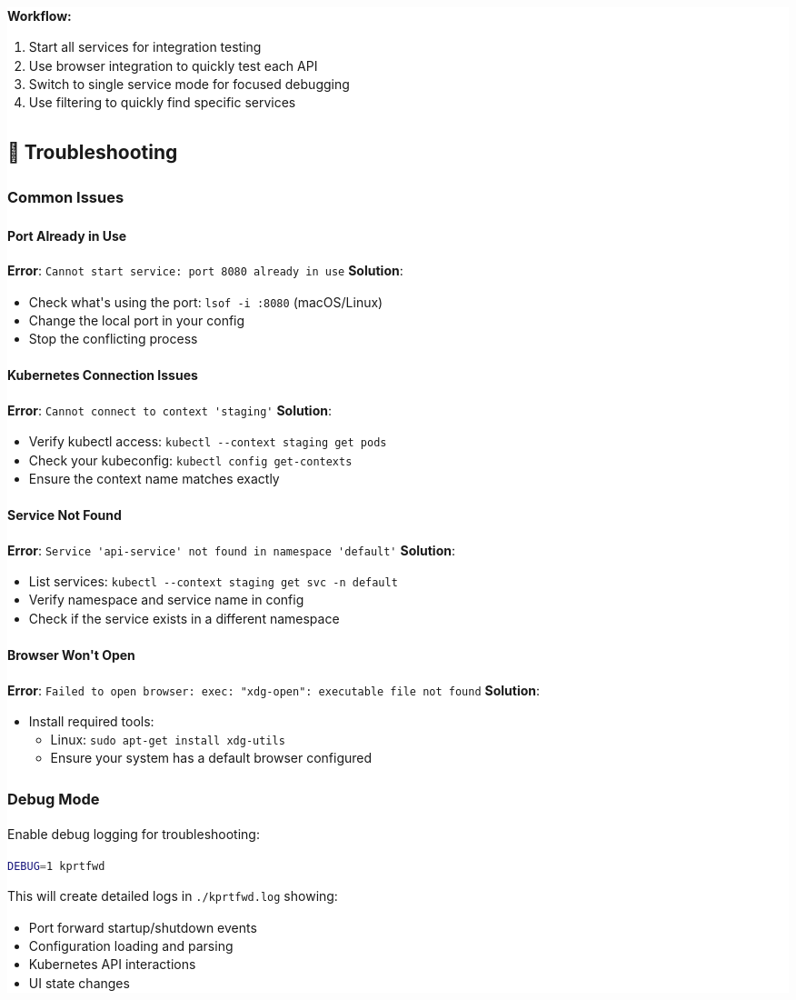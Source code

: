 **Workflow:**
1. Start all services for integration testing
2. Use browser integration to quickly test each API
3. Switch to single service mode for focused debugging
4. Use filtering to quickly find specific services

## 🐛 Troubleshooting

### Common Issues

#### Port Already in Use
**Error**: `Cannot start service: port 8080 already in use`
**Solution**: 
- Check what's using the port: `lsof -i :8080` (macOS/Linux)
- Change the local port in your config
- Stop the conflicting process

#### Kubernetes Connection Issues
**Error**: `Cannot connect to context 'staging'`
**Solution**:
- Verify kubectl access: `kubectl --context staging get pods`
- Check your kubeconfig: `kubectl config get-contexts`
- Ensure the context name matches exactly

#### Service Not Found
**Error**: `Service 'api-service' not found in namespace 'default'`
**Solution**:
- List services: `kubectl --context staging get svc -n default`
- Verify namespace and service name in config
- Check if the service exists in a different namespace

#### Browser Won't Open
**Error**: `Failed to open browser: exec: "xdg-open": executable file not found`
**Solution**:
- Install required tools:
  - Linux: `sudo apt-get install xdg-utils`
  - Ensure your system has a default browser configured

### Debug Mode

Enable debug logging for troubleshooting:

```bash
DEBUG=1 kprtfwd
```

This will create detailed logs in `./kprtfwd.log` showing:
- Port forward startup/shutdown events  
- Configuration loading and parsing
- Kubernetes API interactions
- UI state changes
